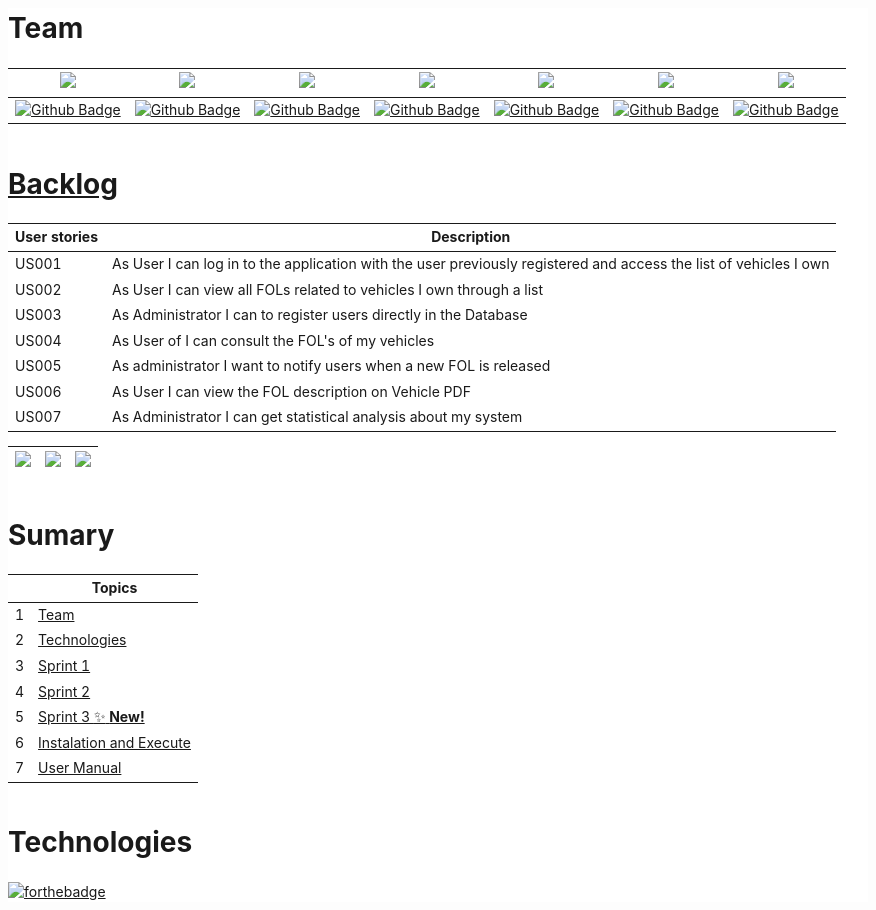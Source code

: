 # Team 

| <img src="https://media.discordapp.net/attachments/829118904005558292/982984166251560980/257461147_663235804903197_4683483911950168151_n.jpg?width=473&height=473" width="100"/> | <img src="https://media.discordapp.net/attachments/829118904005558292/982984166750691378/WhatsApp_Image_2022-04-26_at_12.52.16.jpeg?width=473&height=473" width="100"/>| <img src="https://media.discordapp.net/attachments/829118904005558292/982984491138166794/Enviar20220506_213849.jpg?width=473&height=473" width="100"/>| <img src="https://media.discordapp.net/attachments/829118904005558292/982984166008303647/223465422_565611791316450_2502397049837354049_n.jpg?width=473&height=473" width="100"/>|<img src="https://media.discordapp.net/attachments/829118904005558292/982984167035912242/WhatsApp_Image_2022-04-26_at_18.16.12.jpeg?width=472&height=473" width="100"/>|<img src="https://media.discordapp.net/attachments/829118904005558292/982984165584695307/WhatsApp_Image_2022-04-26_at_18.28.08.jpeg?width=472&height=473" width="100"/>|<img src="https://media.discordapp.net/attachments/829118904005558292/982984166507446342/Felipe.jpg?width=473&height=473" width="100"/>|
|---|---| ---| --- |---| ---|----|
|[![Github Badge](https://img.shields.io/badge/Letícia-100000?style=for-the-badge&logo=github&logoColor=white)](https://github.com/LeticiaSan)|[![Github Badge](https://img.shields.io/badge/Brenno-100000?style=for-the-badge&logo=github&logoColor=white)](https://github.com/brennorichard)|[![Github Badge](https://img.shields.io/badge/Henrique-100000?style=for-the-badge&logo=github&logoColor=white)](https://github.com/henrique73)|[![Github Badge](https://img.shields.io/badge/Gabriel-100000?style=for-the-badge&logo=github&logoColor=white)](https://github.com/Gabrieltg7)|[![Github Badge](https://img.shields.io/badge/Luiz-100000?style=for-the-badge&logo=github&logoColor=white)](https://github.com/Salitop)|[![Github Badge](https://img.shields.io/badge/Edryan-100000?style=for-the-badge&logo=github&logoColor=white)](https://github.com/edryan25)|[![Github Badge](https://img.shields.io/badge/Felipe-100000?style=for-the-badge&logo=github&logoColor=white)](https://github.com/Ffelipe-Ssilva)

# [Backlog](https://docs.google.com/document/d/1KGt6vxyh9wKg358B0cJNcSXMkGuCCUdJo2MwmlL61Q4/edit?usp=drivesdk)


| User stories | Description|
| ----|---- |
|US001|As User I can log in to the application with the user previously registered and access the list of vehicles I own|
|US002|As User I can view all FOLs related to vehicles I own through a list|
|US003|As Administrator I can to register users directly in the Database|
|US004|As User of I can consult the FOL's of my vehicles|
|US005|As administrator I want to notify users when a new FOL is released|
|US006|As User I can view the FOL description on Vehicle PDF|
|US007|As Administrator I can get statistical analysis about my system|

|<img src="https://media.discordapp.net/attachments/829118904005558292/983184294711263262/2.png?width=473&height=473" width="300"/>|<img src="https://media.discordapp.net/attachments/829118904005558292/983184295088754838/3.png?width=473&height=473" width="300"/>|<img src="https://media.discordapp.net/attachments/829118904005558292/983184295420108810/4.png?width=473&height=473" width="300"/>|
|---|---|---|

# Sumary

|  | Topics |
| ---|---- | 
| 1 | <a href="#Team">Team</a>|
| 2 | <a href="#Technologies">Technologies</a>| 
| 3 | <a href="#sprint-1---20220414">Sprint 1</a>|
| 4 | <a href="#sprint-2---20220515">Sprint 2</a>|
| 5 | <a href="#sprint-3---20220605">Sprint 3 :sparkles: **New!**</a>
| 6 | <a href="#Instalation-and-Execute">Instalation and Execute</a>| 
| 7 |<a href="#User-Manual">User Manual</a>|

# Technologies


[![forthebadge](https://img.shields.io/badge/JavaScript-323330?style=for-the-badge&logo=javascript&logoColor=F7DF1E)](https://www.javascript.com)
